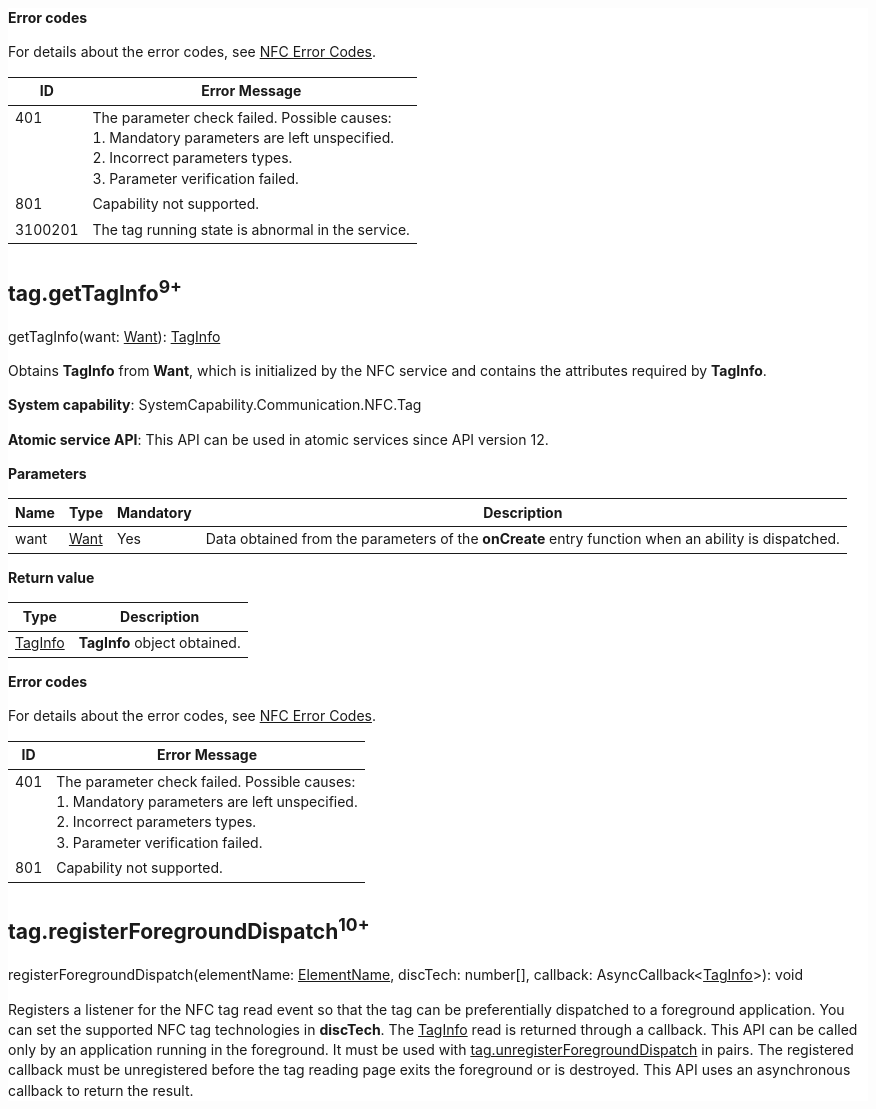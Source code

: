**Error codes**

For details about the error codes, see [NFC Error Codes](errorcode-nfc.md).

| ID| Error Message|
| ------- | -------|
| 401  | The parameter check failed. Possible causes: <br>1. Mandatory parameters are left unspecified.<br>2. Incorrect parameters types.<br>3. Parameter verification failed. |
| 801  | Capability not supported. |
| 3100201 | The tag running state is abnormal in the service. |


## tag.getTagInfo<sup>9+</sup>

getTagInfo(want: [Want](../apis-ability-kit/js-apis-app-ability-want.md#want)): [TagInfo](#taginfo)

Obtains **TagInfo** from **Want**, which is initialized by the NFC service and contains the attributes required by **TagInfo**.

**System capability**: SystemCapability.Communication.NFC.Tag

**Atomic service API**: This API can be used in atomic services since API version 12.

**Parameters**

| Name| Type                                    | Mandatory| Description                                               |
| ------ | ---------------------------------------- | ---- | --------------------------------------------------- |
| want   | [Want](../apis-ability-kit/js-apis-app-ability-want.md#want) | Yes  | Data obtained from the parameters of the **onCreate** entry function when an ability is dispatched.|

**Return value**

| **Type**           | **Description**                                    |
| ------------------- | -------------------------------------------- |
| [TagInfo](#taginfo) | **TagInfo** object obtained.|

**Error codes**

For details about the error codes, see [NFC Error Codes](errorcode-nfc.md).

| ID| Error Message                                 |
| -------- | ----------------------------------------- |
| 401  | The parameter check failed. Possible causes: <br>1. Mandatory parameters are left unspecified.<br>2. Incorrect parameters types.<br>3. Parameter verification failed. |
| 801  | Capability not supported. |

## tag.registerForegroundDispatch<sup>10+</sup>

registerForegroundDispatch(elementName: [ElementName](../apis-ability-kit/js-apis-bundleManager-elementName.md), discTech: number[], callback: AsyncCallback&lt;[TagInfo](#taginfo)&gt;): void

Registers a listener for the NFC tag read event so that the tag can be preferentially dispatched to a foreground application. You can set the supported NFC tag technologies in **discTech**. The [TagInfo](#taginfo) read is returned through a callback. This API can be called only by an application running in the foreground. It must be used with [tag.unregisterForegroundDispatch](#tagunregisterforegrounddispatch10) in pairs. The registered callback must be unregistered before the tag reading page exits the foreground or is destroyed. This API uses an asynchronous callback to return the result.
